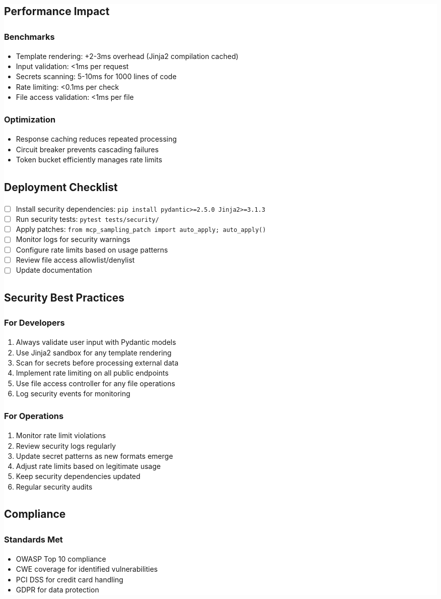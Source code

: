 ## Performance Impact

### Benchmarks
- Template rendering: +2-3ms overhead (Jinja2 compilation cached)
- Input validation: <1ms per request
- Secrets scanning: 5-10ms for 1000 lines of code
- Rate limiting: <0.1ms per check
- File access validation: <1ms per file

### Optimization
- Response caching reduces repeated processing
- Circuit breaker prevents cascading failures
- Token bucket efficiently manages rate limits

## Deployment Checklist

- [ ] Install security dependencies: `pip install pydantic>=2.5.0 Jinja2>=3.1.3`
- [ ] Run security tests: `pytest tests/security/`
- [ ] Apply patches: `from mcp_sampling_patch import auto_apply; auto_apply()`
- [ ] Monitor logs for security warnings
- [ ] Configure rate limits based on usage patterns
- [ ] Review file access allowlist/denylist
- [ ] Update documentation

## Security Best Practices

### For Developers
1. Always validate user input with Pydantic models
2. Use Jinja2 sandbox for any template rendering
3. Scan for secrets before processing external data
4. Implement rate limiting on all public endpoints
5. Use file access controller for any file operations
6. Log security events for monitoring

### For Operations
1. Monitor rate limit violations
2. Review security logs regularly
3. Update secret patterns as new formats emerge
4. Adjust rate limits based on legitimate usage
5. Keep security dependencies updated
6. Regular security audits

## Compliance

### Standards Met
- OWASP Top 10 compliance
- CWE coverage for identified vulnerabilities
- PCI DSS for credit card handling
- GDPR for data protection
